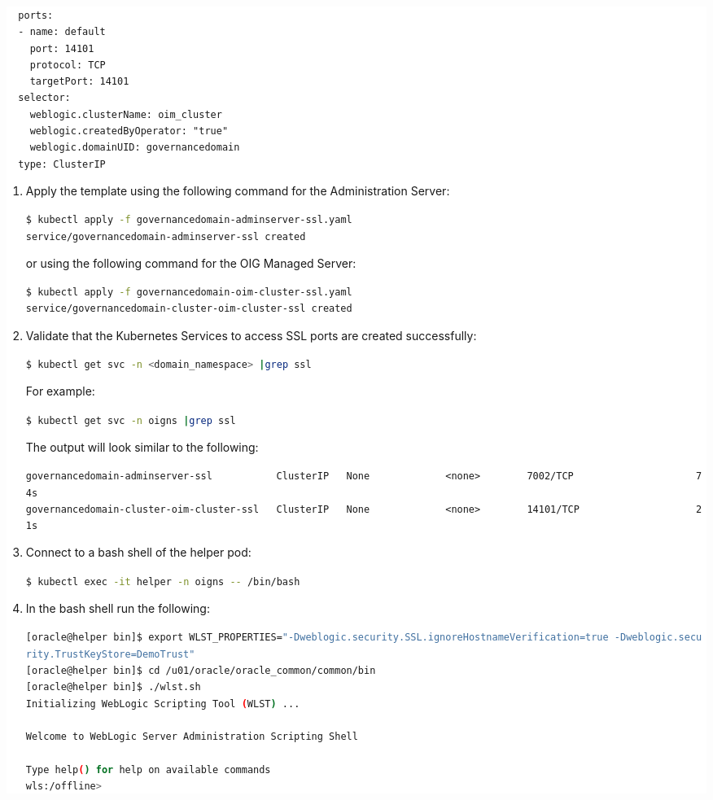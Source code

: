    ```
     ports:
     - name: default
       port: 14101
       protocol: TCP
       targetPort: 14101
     selector:
       weblogic.clusterName: oim_cluster
	   weblogic.createdByOperator: "true"
       weblogic.domainUID: governancedomain
     type: ClusterIP
   ```  


1. Apply the template using the following command for the Administration Server:

   ```bash
   $ kubectl apply -f governancedomain-adminserver-ssl.yaml
   service/governancedomain-adminserver-ssl created
   ```
   
   or using the following command for the OIG Managed Server:
   
   ```bash
   $ kubectl apply -f governancedomain-oim-cluster-ssl.yaml
   service/governancedomain-cluster-oim-cluster-ssl created
   ```
   
1. Validate that the Kubernetes Services to access SSL ports are created successfully:

   ```bash
   $ kubectl get svc -n <domain_namespace> |grep ssl
   ```
   
   For example:
   
   ```bash
   $ kubectl get svc -n oigns |grep ssl
   ```
   
   The output will look similar to the following:
   
   ```
   governancedomain-adminserver-ssl           ClusterIP   None             <none>        7002/TCP                     74s
   governancedomain-cluster-oim-cluster-ssl   ClusterIP   None             <none>        14101/TCP                    21s
   ```

1. Connect to a bash shell of the helper pod:

   ```bash
   $ kubectl exec -it helper -n oigns -- /bin/bash
   ```

1. In the bash shell run the following:

   ```bash
   [oracle@helper bin]$ export WLST_PROPERTIES="-Dweblogic.security.SSL.ignoreHostnameVerification=true -Dweblogic.security.TrustKeyStore=DemoTrust"
   [oracle@helper bin]$ cd /u01/oracle/oracle_common/common/bin
   [oracle@helper bin]$ ./wlst.sh
   Initializing WebLogic Scripting Tool (WLST) ...
   
   Welcome to WebLogic Server Administration Scripting Shell
   
   Type help() for help on available commands
   wls:/offline>
   ```
